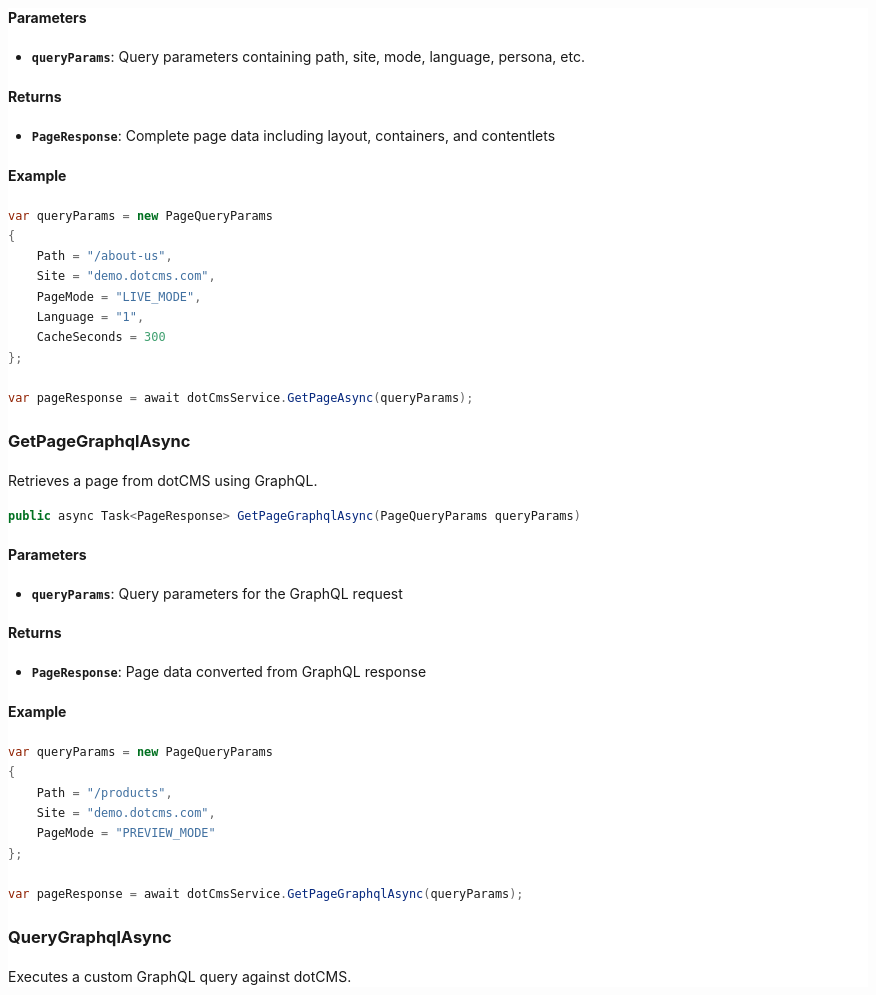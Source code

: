 #### Parameters

- **`queryParams`**: Query parameters containing path, site, mode, language, persona, etc.

#### Returns

- **`PageResponse`**: Complete page data including layout, containers, and contentlets

#### Example

```csharp
var queryParams = new PageQueryParams
{
    Path = "/about-us",
    Site = "demo.dotcms.com",
    PageMode = "LIVE_MODE",
    Language = "1",
    CacheSeconds = 300
};

var pageResponse = await dotCmsService.GetPageAsync(queryParams);
```

### GetPageGraphqlAsync

Retrieves a page from dotCMS using GraphQL.

```csharp
public async Task<PageResponse> GetPageGraphqlAsync(PageQueryParams queryParams)
```

#### Parameters

- **`queryParams`**: Query parameters for the GraphQL request

#### Returns

- **`PageResponse`**: Page data converted from GraphQL response

#### Example

```csharp
var queryParams = new PageQueryParams
{
    Path = "/products",
    Site = "demo.dotcms.com",
    PageMode = "PREVIEW_MODE"
};

var pageResponse = await dotCmsService.GetPageGraphqlAsync(queryParams);
```

### QueryGraphqlAsync

Executes a custom GraphQL query against dotCMS.
